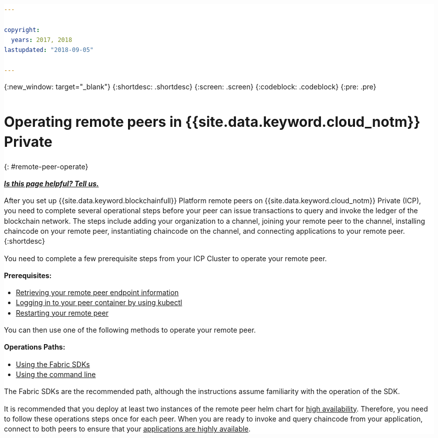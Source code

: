 ```yaml
---

copyright:
  years: 2017, 2018
lastupdated: "2018-09-05"

---
```


{:new_window: target="_blank"}
{:shortdesc: .shortdesc}
{:screen: .screen}
{:codeblock: .codeblock}
{:pre: .pre}

# Operating remote peers in {{site.data.keyword.cloud_notm}} Private
{: #remote-peer-operate}


***[Is this page helpful? Tell us.](https://www.surveygizmo.com/s3/4501493/IBM-Blockchain-Documentation)***


After you set up {{site.data.keyword.blockchainfull}} Platform remote peers on {{site.data.keyword.cloud_notm}} Private (ICP), you need to complete several operational steps before your peer can issue transactions to query and invoke the ledger of the blockchain network. The steps include adding your organization to a channel, joining your remote peer to the channel, installing chaincode on your remote peer, instantiating chaincode on the channel, and connecting applications to your remote peer.
{:shortdesc}

You need to complete a few prerequisite steps from your ICP Cluster to operate your remote peer.

**Prerequisites:**
- [Retrieving your remote peer endpoint information](#remote-peer-retrieve-endpoint-info)
- [Logging in to your peer container by using kubectl](#remote-peer-kubectl-configure)
- [Restarting your remote peer](#remote-peer-restart)

You can then use one of the following methods to operate your remote peer.

**Operations Paths:**
- [Using the Fabric SDKs](#remote-peer-operate-with-sdk)
- [Using the command line](#remote-peer-cli-operate)

The Fabric SDKs are the recommended path, although the instructions assume familiarity with the operation of the SDK.

It is recommended that you deploy at least two instances of the remote peer helm chart for [high availability](remote_peer_icp.html#high-availability). Therefore, you need to follow these operations steps once for each peer. When you are ready to invoke and query chaincode from your application, connect to both peers to ensure that your [applications are highly available](../v10_application.html#ha-app).
